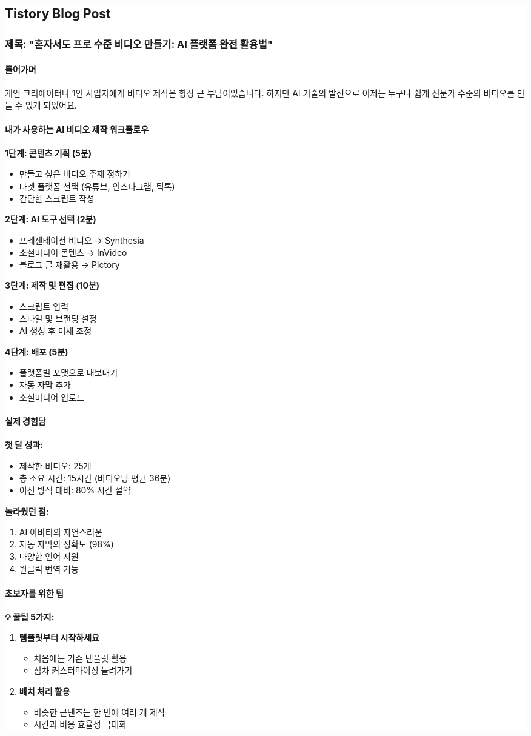 ## Tistory Blog Post

### 제목: "혼자서도 프로 수준 비디오 만들기: AI 플랫폼 완전 활용법"

#### 들어가며
개인 크리에이터나 1인 사업자에게 비디오 제작은 항상 큰 부담이었습니다. 하지만 AI 기술의 발전으로 이제는 누구나 쉽게 전문가 수준의 비디오를 만들 수 있게 되었어요.

#### 내가 사용하는 AI 비디오 제작 워크플로우

**1단계: 콘텐츠 기획 (5분)**
- 만들고 싶은 비디오 주제 정하기
- 타겟 플랫폼 선택 (유튜브, 인스타그램, 틱톡)
- 간단한 스크립트 작성

**2단계: AI 도구 선택 (2분)**
- 프레젠테이션 비디오 → Synthesia
- 소셜미디어 콘텐츠 → InVideo
- 블로그 글 재활용 → Pictory

**3단계: 제작 및 편집 (10분)**
- 스크립트 입력
- 스타일 및 브랜딩 설정
- AI 생성 후 미세 조정

**4단계: 배포 (5분)**
- 플랫폼별 포맷으로 내보내기
- 자동 자막 추가
- 소셜미디어 업로드

#### 실제 경험담

**첫 달 성과:**
- 제작한 비디오: 25개
- 총 소요 시간: 15시간 (비디오당 평균 36분)
- 이전 방식 대비: 80% 시간 절약

**놀라웠던 점:**
1. AI 아바타의 자연스러움
2. 자동 자막의 정확도 (98%)
3. 다양한 언어 지원
4. 원클릭 번역 기능

#### 초보자를 위한 팁

**💡 꿀팁 5가지:**

1. **템플릿부터 시작하세요**
   - 처음에는 기존 템플릿 활용
   - 점차 커스터마이징 늘려가기

2. **배치 처리 활용**
   - 비슷한 콘텐츠는 한 번에 여러 개 제작
   - 시간과 비용 효율성 극대화

